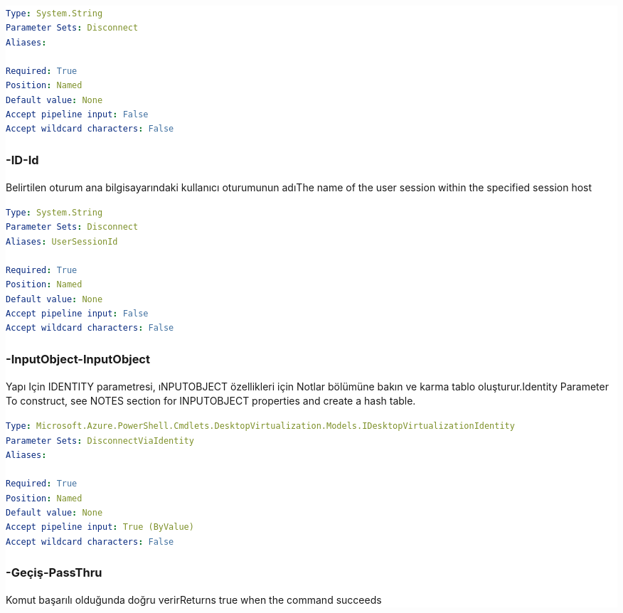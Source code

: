 ```yaml
Type: System.String
Parameter Sets: Disconnect
Aliases:

Required: True
Position: Named
Default value: None
Accept pipeline input: False
Accept wildcard characters: False
```

### <span data-ttu-id="6546c-117">-ID</span><span class="sxs-lookup"><span data-stu-id="6546c-117">-Id</span></span>
<span data-ttu-id="6546c-118">Belirtilen oturum ana bilgisayarındaki kullanıcı oturumunun adı</span><span class="sxs-lookup"><span data-stu-id="6546c-118">The name of the user session within the specified session host</span></span>

```yaml
Type: System.String
Parameter Sets: Disconnect
Aliases: UserSessionId

Required: True
Position: Named
Default value: None
Accept pipeline input: False
Accept wildcard characters: False
```

### <span data-ttu-id="6546c-119">-InputObject</span><span class="sxs-lookup"><span data-stu-id="6546c-119">-InputObject</span></span>
<span data-ttu-id="6546c-120">Yapı Için IDENTITY parametresi, ıNPUTOBJECT özellikleri için Notlar bölümüne bakın ve karma tablo oluşturur.</span><span class="sxs-lookup"><span data-stu-id="6546c-120">Identity Parameter To construct, see NOTES section for INPUTOBJECT properties and create a hash table.</span></span>

```yaml
Type: Microsoft.Azure.PowerShell.Cmdlets.DesktopVirtualization.Models.IDesktopVirtualizationIdentity
Parameter Sets: DisconnectViaIdentity
Aliases:

Required: True
Position: Named
Default value: None
Accept pipeline input: True (ByValue)
Accept wildcard characters: False
```

### <span data-ttu-id="6546c-121">-Geçiş</span><span class="sxs-lookup"><span data-stu-id="6546c-121">-PassThru</span></span>
<span data-ttu-id="6546c-122">Komut başarılı olduğunda doğru verir</span><span class="sxs-lookup"><span data-stu-id="6546c-122">Returns true when the command succeeds</span></span>
